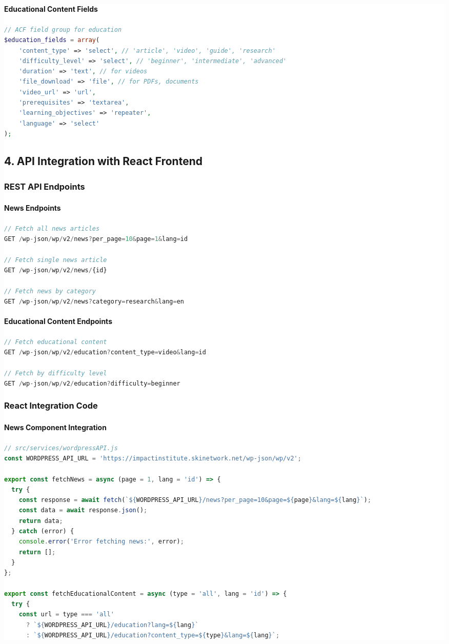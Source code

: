 #### Educational Content Fields
```php
// ACF field group for education
$education_fields = array(
    'content_type' => 'select', // 'article', 'video', 'guide', 'research'
    'difficulty_level' => 'select', // 'beginner', 'intermediate', 'advanced'
    'duration' => 'text', // for videos
    'file_download' => 'file', // for PDFs, documents
    'video_url' => 'url',
    'prerequisites' => 'textarea',
    'learning_objectives' => 'repeater',
    'language' => 'select'
);
```

## 4. API Integration with React Frontend

### REST API Endpoints

#### News Endpoints
```javascript
// Fetch all news articles
GET /wp-json/wp/v2/news?per_page=10&page=1&lang=id

// Fetch single news article
GET /wp-json/wp/v2/news/{id}

// Fetch news by category
GET /wp-json/wp/v2/news?category=research&lang=en
```

#### Educational Content Endpoints
```javascript
// Fetch educational content
GET /wp-json/wp/v2/education?content_type=video&lang=id

// Fetch by difficulty level
GET /wp-json/wp/v2/education?difficulty=beginner
```

### React Integration Code

#### News Component Integration
```javascript
// src/services/wordpressAPI.js
const WORDPRESS_API_URL = 'https://impactinstitute.skinetwork.net/wp-json/wp/v2';

export const fetchNews = async (page = 1, lang = 'id') => {
  try {
    const response = await fetch(`${WORDPRESS_API_URL}/news?per_page=10&page=${page}&lang=${lang}`);
    const data = await response.json();
    return data;
  } catch (error) {
    console.error('Error fetching news:', error);
    return [];
  }
};

export const fetchEducationalContent = async (type = 'all', lang = 'id') => {
  try {
    const url = type === 'all' 
      ? `${WORDPRESS_API_URL}/education?lang=${lang}`
      : `${WORDPRESS_API_URL}/education?content_type=${type}&lang=${lang}`;
```